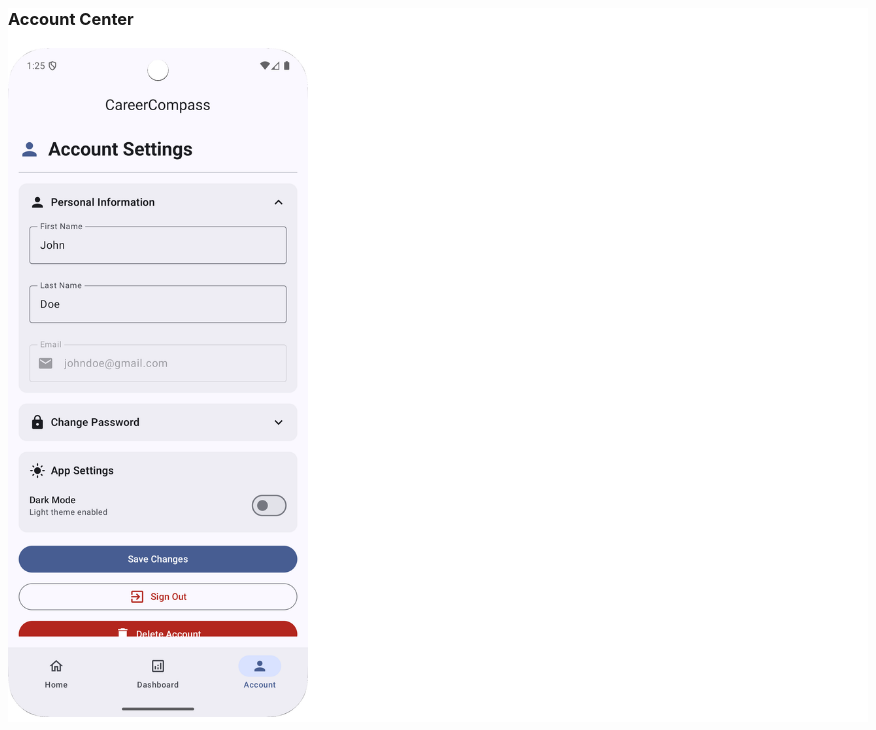 ### Account Center
<img src="CareerCompass/screenshots/account_center.png" alt="Cover Letter Generator" width="300">
